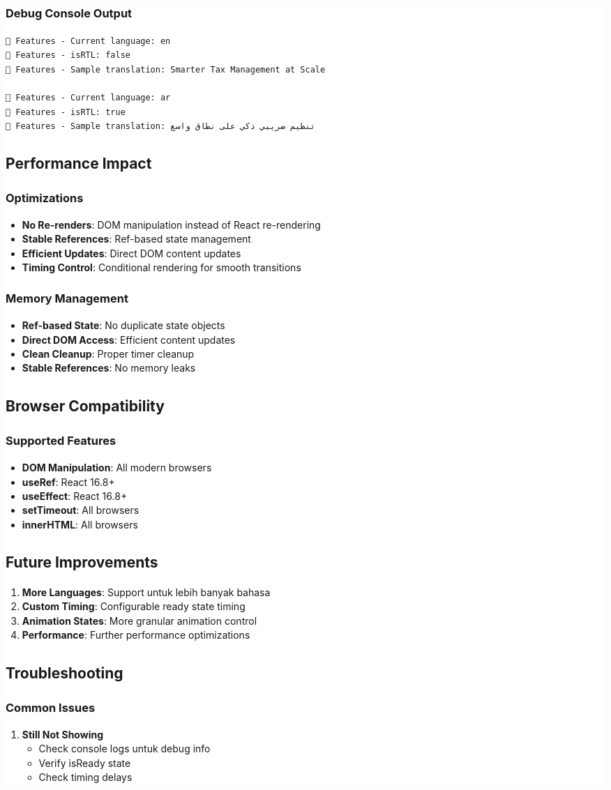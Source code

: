 ### **Debug Console Output**
```
🎠 Features - Current language: en
🎠 Features - isRTL: false
🎠 Features - Sample translation: Smarter Tax Management at Scale

🎠 Features - Current language: ar
🎠 Features - isRTL: true
🎠 Features - Sample translation: تنظيم ضريبي ذكي على نطاق واسع
```

## Performance Impact

### **Optimizations**
- **No Re-renders**: DOM manipulation instead of React re-rendering
- **Stable References**: Ref-based state management
- **Efficient Updates**: Direct DOM content updates
- **Timing Control**: Conditional rendering for smooth transitions

### **Memory Management**
- **Ref-based State**: No duplicate state objects
- **Direct DOM Access**: Efficient content updates
- **Clean Cleanup**: Proper timer cleanup
- **Stable References**: No memory leaks

## Browser Compatibility

### **Supported Features**
- **DOM Manipulation**: All modern browsers
- **useRef**: React 16.8+
- **useEffect**: React 16.8+
- **setTimeout**: All browsers
- **innerHTML**: All browsers

## Future Improvements

1. **More Languages**: Support untuk lebih banyak bahasa
2. **Custom Timing**: Configurable ready state timing
3. **Animation States**: More granular animation control
4. **Performance**: Further performance optimizations

## Troubleshooting

### **Common Issues**

1. **Still Not Showing**
   - Check console logs untuk debug info
   - Verify isReady state
   - Check timing delays
